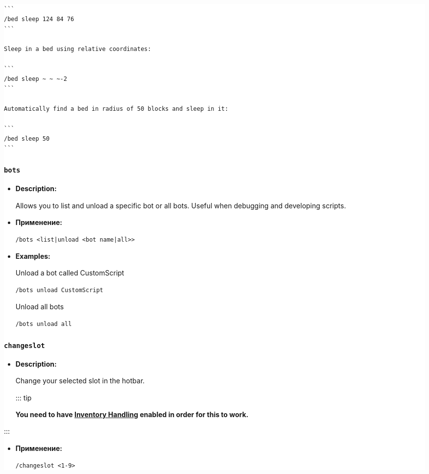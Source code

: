     ```
    /bed sleep 124 84 76
    ```

    Sleep in a bed using relative coordinates:

    ```
    /bed sleep ~ ~ ~-2
    ```

    Automatically find a bed in radius of 50 blocks and sleep in it:

    ```
    /bed sleep 50
    ```

### `bots`

-   **Description:**

    Allows you to list and unload a specific bot or all bots. Useful when debugging and developing scripts.

-   **Применение:**

    ```
    /bots <list|unload <bot name|all>>
    ```

-   **Examples:**

    Unload a bot called CustomScript

    ```
    /bots unload CustomScript
    ```

    Unload all bots

    ```
    /bots unload all
    ```

### `changeslot`

-   **Description:**

    Change your selected slot in the hotbar.

    ::: tip

    **You need to have [Inventory Handling](configuration.md#inventoryhandling) enabled in order for this to work.**


:::

-   **Применение:**

    ```
    /changeslot <1-9>
    ```
